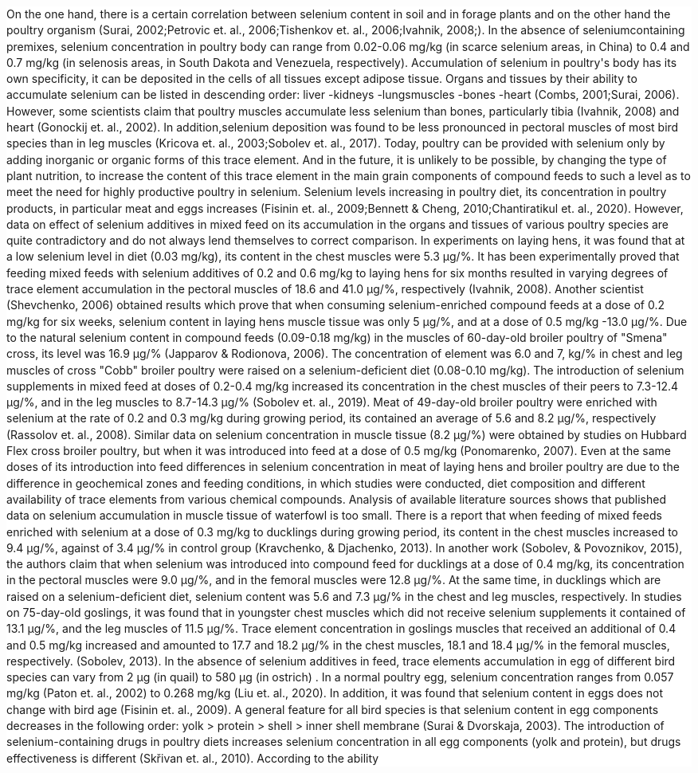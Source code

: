 On the one hand, there is a certain correlation between selenium content in soil and in forage plants and on the other hand the poultry organism (Surai, 2002;Petrovic et. al., 2006;Tishenkov et. al., 2006;Ivahnik, 2008;). In the absence of seleniumcontaining premixes, selenium concentration in poultry body can range from 0.02-0.06 mg/kg (in scarce selenium areas, in China) to 0.4 and 0.7 mg/kg (in selenosis areas, in South Dakota and Venezuela, respectively). Accumulation of selenium in poultry's body has its own specificity, it can be deposited in the cells of all tissues except adipose tissue. Organs and tissues by their ability to accumulate selenium can be listed in descending order: liver -kidneys -lungsmuscles -bones -heart (Combs, 2001;Surai, 2006). However, some scientists claim that poultry muscles accumulate less selenium than bones, particularly tibia (Ivahnik, 2008) and heart (Gonockij et. al., 2002). In addition,selenium deposition was found to be less pronounced in pectoral muscles of most bird species than in leg muscles (Kricova et. al., 2003;Sobolev et. al., 2017). Today, poultry can be provided with selenium only by adding inorganic or organic forms of this trace element. And in the future, it is unlikely to be possible, by changing the type of plant nutrition, to increase the content of this trace element in the main grain components of compound feeds to such a level as to meet the need for highly productive poultry in selenium. Selenium levels increasing in poultry diet, its concentration in poultry products, in particular meat and eggs increases (Fisinin et. al., 2009;Bennett & Cheng, 2010;Chantiratikul et. al., 2020). However, data on effect of selenium additives in mixed feed on its accumulation in the organs and tissues of various poultry species are quite contradictory and do not always lend themselves to correct comparison. In experiments on laying hens, it was found that at a low selenium level in diet (0.03 mg/kg), its content in the chest muscles were 5.3 μg/%. It has been experimentally proved that feeding mixed feeds with selenium additives of 0.2 and 0.6 mg/kg to laying hens for six months resulted in varying degrees of trace element accumulation in the pectoral muscles of 18.6 and 41.0 μg/%, respectively (Ivahnik, 2008). Another scientist (Shevchenko, 2006) obtained results which prove that when consuming selenium-enriched compound feeds at a dose of 0.2 mg/kg for six weeks, selenium content in laying hens muscle tissue was only 5 μg/%, and at a dose of 0.5 mg/kg -13.0 μg/%. Due to the natural selenium content in compound feeds (0.09-0.18 mg/kg) in the muscles of 60-day-old broiler poultry of "Smena" cross, its level was 16.9 μg/% (Japparov & Rodionova, 2006). The concentration of element was 6.0 and 7, kg/% in chest and leg muscles of cross "Соbb" broiler poultry were raised on a selenium-deficient diet (0.08-0.10 mg/kg). The introduction of selenium supplements in mixed feed at doses of 0.2-0.4 mg/kg increased its concentration in the chest muscles of their peers to 7.3-12.4 μg/%, and in the leg muscles to 8.7-14.3 μg/% (Sobolev et. al., 2019). Meat of 49-day-old broiler poultry were enriched with selenium at the rate of 0.2 and 0.3 mg/kg during growing period, its contained an average of 5.6 and 8.2 μg/%, respectively (Rassolov et. al., 2008). Similar data on selenium concentration in muscle tissue (8.2 μg/%) were obtained by studies on Hubbard Flex cross broiler poultry, but when it was introduced into feed at a dose of 0.5 mg/kg (Ponomarenko, 2007). Even at the same doses of its introduction into feed differences in selenium concentration in meat of laying hens and broiler poultry are due to the difference in geochemical zones and feeding conditions, in which studies were conducted, diet composition and different availability of trace elements from various chemical compounds. Analysis of available literature sources shows that published data on selenium accumulation in muscle tissue of waterfowl is too small. There is a report that when feeding of mixed feeds enriched with selenium at a dose of 0.3 mg/kg to ducklings during growing period, its content in the chest muscles increased to 9.4 μg/%, against of 3.4 μg/% in control group (Kravchenko, & Djachenko, 2013). In another work (Sobolev, & Povoznikov, 2015), the authors claim that when selenium was introduced into compound feed for ducklings at a dose of 0.4 mg/kg, its concentration in the pectoral muscles were 9.0 μg/%, and in the femoral muscles were 12.8 μg/%. At the same time, in ducklings which are raised on a selenium-deficient diet, selenium content was 5.6 and 7.3 μg/% in the chest and leg muscles, respectively. In studies on 75-day-old goslings, it was found that in youngster chest muscles which did not receive selenium supplements it contained of 13.1 μg/%, and the leg muscles of 11.5 μg/%. Trace element concentration in goslings muscles that received an additional of 0.4 and 0.5 mg/kg increased and amounted to 17.7 and 18.2 μg/% in the chest muscles, 18.1 and 18.4 μg/% in the femoral muscles, respectively. (Sobolev, 2013). In the absence of selenium additives in feed, trace elements accumulation in egg of different bird species can vary from 2 μg (in quail) to 580 μg (in ostrich) . In a normal poultry egg, selenium concentration ranges from 0.057 mg/kg (Paton et. al., 2002) to 0.268 mg/kg (Liu et. al., 2020). In addition, it was found that selenium content in eggs does not change with bird age (Fisinin et. al., 2009). A general feature for all bird species is that selenium content in egg components decreases in the following order: yolk > protein > shell > inner shell membrane (Surai & Dvorskaja, 2003). The introduction of selenium-containing drugs in poultry diets increases selenium concentration in all egg components (yolk and protein), but drugs effectiveness is different (Skřivan et. al., 2010). According to the ability